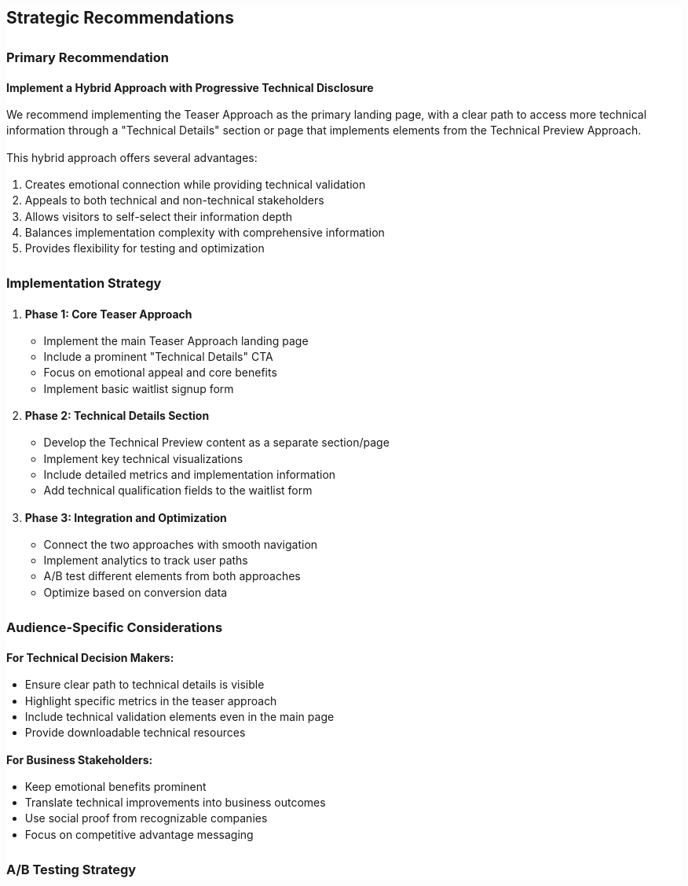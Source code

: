 ## Strategic Recommendations

### Primary Recommendation

**Implement a Hybrid Approach with Progressive Technical Disclosure**

We recommend implementing the Teaser Approach as the primary landing page, with a clear path to access more technical information through a "Technical Details" section or page that implements elements from the Technical Preview Approach.

This hybrid approach offers several advantages:
1. Creates emotional connection while providing technical validation
2. Appeals to both technical and non-technical stakeholders
3. Allows visitors to self-select their information depth
4. Balances implementation complexity with comprehensive information
5. Provides flexibility for testing and optimization

### Implementation Strategy

1. **Phase 1: Core Teaser Approach**
   - Implement the main Teaser Approach landing page
   - Include a prominent "Technical Details" CTA
   - Focus on emotional appeal and core benefits
   - Implement basic waitlist signup form

2. **Phase 2: Technical Details Section**
   - Develop the Technical Preview content as a separate section/page
   - Implement key technical visualizations
   - Include detailed metrics and implementation information
   - Add technical qualification fields to the waitlist form

3. **Phase 3: Integration and Optimization**
   - Connect the two approaches with smooth navigation
   - Implement analytics to track user paths
   - A/B test different elements from both approaches
   - Optimize based on conversion data

### Audience-Specific Considerations

**For Technical Decision Makers:**
- Ensure clear path to technical details is visible
- Highlight specific metrics in the teaser approach
- Include technical validation elements even in the main page
- Provide downloadable technical resources

**For Business Stakeholders:**
- Keep emotional benefits prominent
- Translate technical improvements into business outcomes
- Use social proof from recognizable companies
- Focus on competitive advantage messaging

### A/B Testing Strategy

